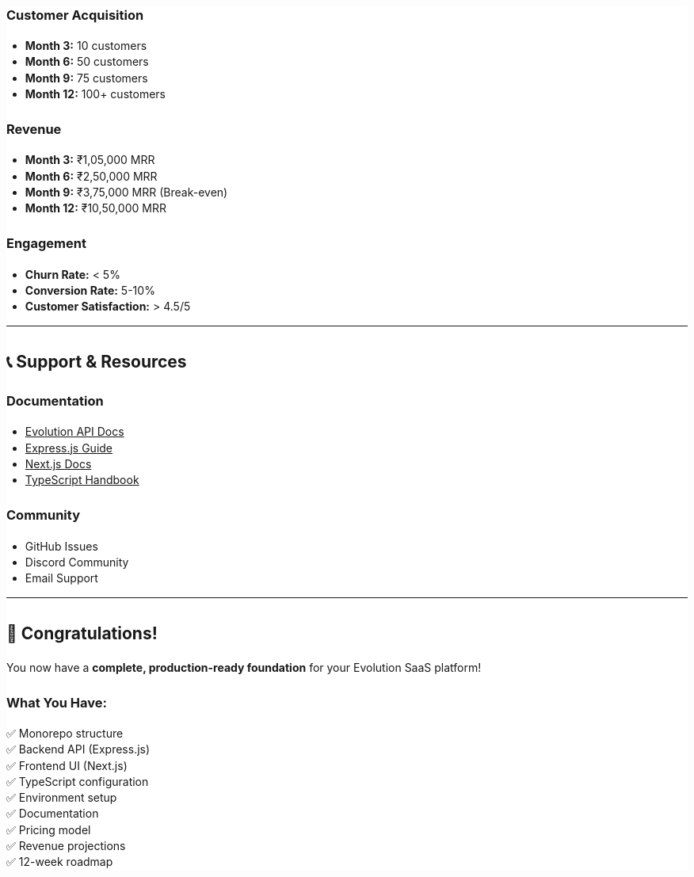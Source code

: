 ### Customer Acquisition
- **Month 3:** 10 customers
- **Month 6:** 50 customers
- **Month 9:** 75 customers
- **Month 12:** 100+ customers

### Revenue
- **Month 3:** ₹1,05,000 MRR
- **Month 6:** ₹2,50,000 MRR
- **Month 9:** ₹3,75,000 MRR (Break-even)
- **Month 12:** ₹10,50,000 MRR

### Engagement
- **Churn Rate:** < 5%
- **Conversion Rate:** 5-10%
- **Customer Satisfaction:** > 4.5/5

---

## 📞 Support & Resources

### Documentation
- [Evolution API Docs](https://docs.evolution-api.com)
- [Express.js Guide](https://expressjs.com)
- [Next.js Docs](https://nextjs.org/docs)
- [TypeScript Handbook](https://www.typescriptlang.org/docs)

### Community
- GitHub Issues
- Discord Community
- Email Support

---

## 🎉 Congratulations!

You now have a **complete, production-ready foundation** for your Evolution SaaS platform!

### What You Have:
✅ Monorepo structure  
✅ Backend API (Express.js)  
✅ Frontend UI (Next.js)  
✅ TypeScript configuration  
✅ Environment setup  
✅ Documentation  
✅ Pricing model  
✅ Revenue projections  
✅ 12-week roadmap  
